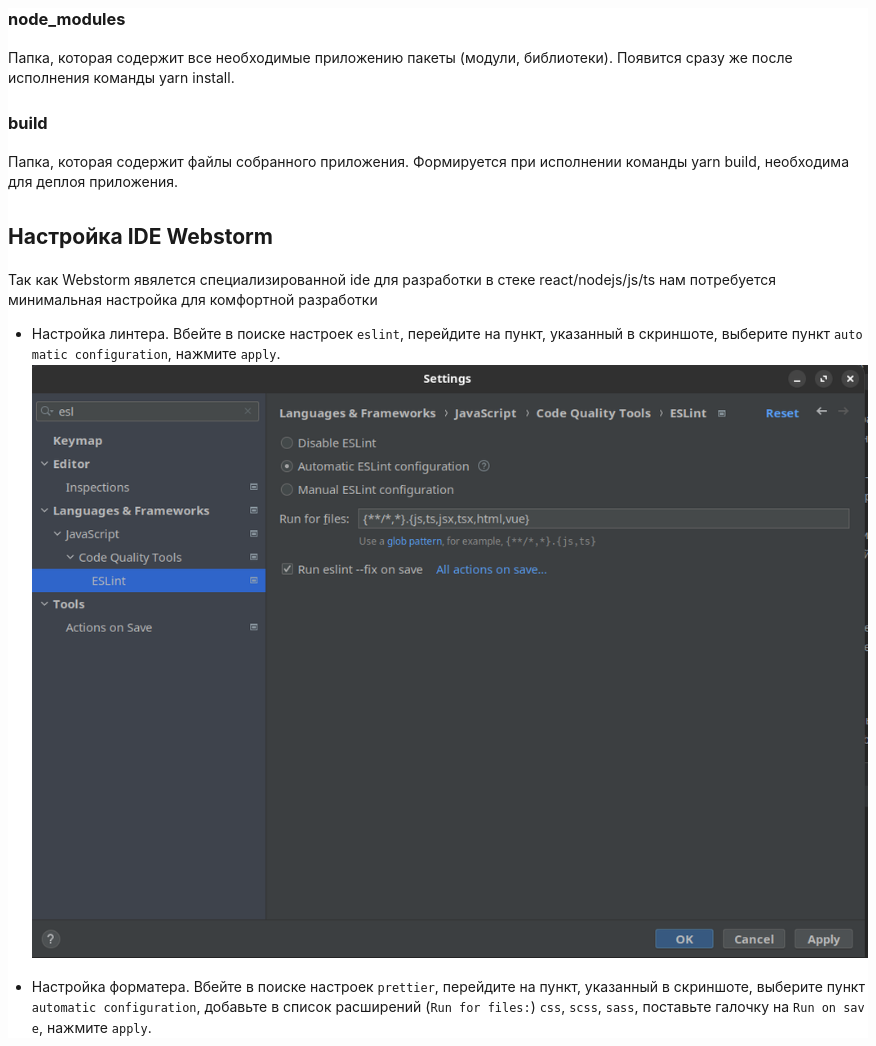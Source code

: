 ### node_modules
Папка, которая содержит все необходимые приложению пакеты (модули, библиотеки). Появится сразу же после 
исполнения команды yarn install.

### build
Папка, которая содержит файлы собранного приложения. Формируется при исполнении команды yarn build, 
необходима для деплоя приложения.

## Настройка IDE Webstorm
Так как Webstorm явялется специализированной ide для разработки в стеке react/nodejs/js/ts
нам потребуется минимальная настройка для комфортной разработки
- Настройка линтера. Вбейте в поиске настроек `eslint`, перейдите на пункт,
указанный в скриншоте, выберите пункт `automatic configuration`, нажмите `apply`.
![img.png](readmeAssets/lint.png)

- Настройка форматера. Вбейте в поиске настроек `prettier`, перейдите на пункт,
указанный в скриншоте, выберите пункт `automatic configuration`, добавьте в список
расширений (`Run for files:`) `css`, `scss`, `sass`, поставьте галочку на `Run on save`, нажмите `apply`.